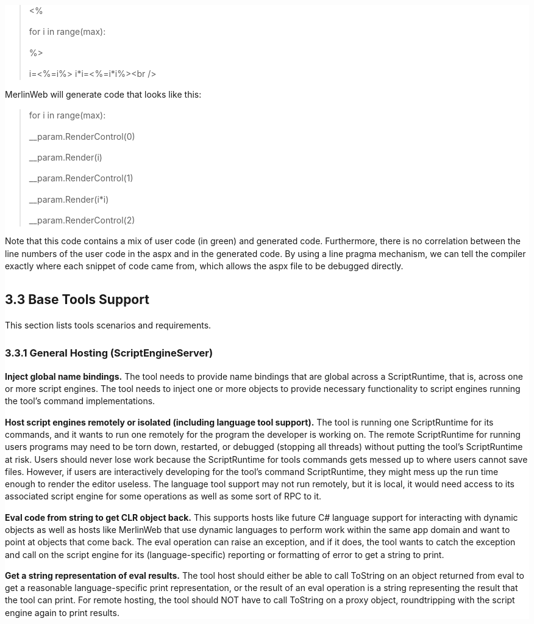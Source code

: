 > &lt;%
>
> for i in range(max):
>
> %&gt;
>
> i=&lt;%=i%&gt; i\*i=&lt;%=i\*i%&gt;&lt;br /&gt;

MerlinWeb will generate code that looks like this:

> for i in range(max):
>
> \_\_param.RenderControl(0)
>
> \_\_param.Render(i)
>
> \_\_param.RenderControl(1)
>
> \_\_param.Render(i\*i)
>
> \_\_param.RenderControl(2)

Note that this code contains a mix of user code (in green) and generated code. Furthermore, there is no correlation between the line numbers of the user code in the aspx and in the generated code. By using a line pragma mechanism, we can tell the compiler exactly where each snippet of code came from, which allows the aspx file to be debugged directly.

<h2 id="base-tools-support">3.3 Base Tools Support</h2>

This section lists tools scenarios and requirements.

<h3 id="general-hosting-scriptengineserver">3.3.1 General Hosting (ScriptEngineServer)</h3>

****Inject global name bindings.**** The tool needs to provide name bindings that are global across a ScriptRuntime, that is, across one or more script engines. The tool needs to inject one or more objects to provide necessary functionality to script engines running the tool’s command implementations.

****Host script engines remotely or isolated (including language tool support).**** The tool is running one ScriptRuntime for its commands, and it wants to run one remotely for the program the developer is working on. The remote ScriptRuntime for running users programs may need to be torn down, restarted, or debugged (stopping all threads) without putting the tool’s ScriptRuntime at risk. Users should never lose work because the ScriptRuntime for tools commands gets messed up to where users cannot save files. However, if users are interactively developing for the tool’s command ScriptRuntime, they might mess up the run time enough to render the editor useless. The language tool support may not run remotely, but it is local, it would need access to its associated script engine for some operations as well as some sort of RPC to it.

****Eval code from string to get CLR object back.**** This supports hosts like future C\# language support for interacting with dynamic objects as well as hosts like MerlinWeb that use dynamic languages to perform work within the same app domain and want to point at objects that come back. The eval operation can raise an exception, and if it does, the tool wants to catch the exception and call on the script engine for its (language-specific) reporting or formatting of error to get a string to print.

****Get a string representation of eval results.**** The tool host should either be able to call ToString on an object returned from eval to get a reasonable language-specific print representation, or the result of an eval operation is a string representing the result that the tool can print. For remote hosting, the tool should NOT have to call ToString on a proxy object, roundtripping with the script engine again to print results.
